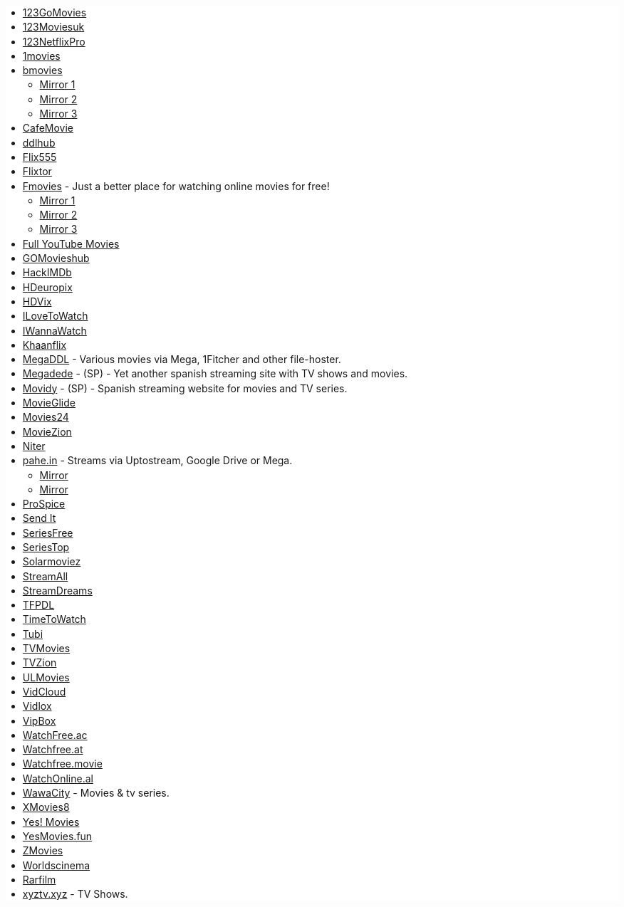 - [123GoMovies](https://123gomovies.net/)
- [123Moviesuk](https://www.123moviesuk.to/)
- [123NetflixPro](https://www2.123netflix.pro/)
- [1movies](https://www1.1movies.is/)
- [bmovies](http://bmovies.to/)
  - [Mirror 1](https://bmovies.life/)
  - [Mirror 2](https://bmovies.se/)
  - [Mirror 3](https://bmovies.is/)
- [CafeMovie](https://cafemovie.live/)
- [ddlhub](https://ddlhub.xyz/)
- [Flix555](https://flix555.com)
- [Flixtor](https://flixtor.to/)
- [Fmovies](https://fmovie.info) - Just a better place for watching online movies for free!
  - [Mirror 1](https://fmovies.se)
  - [Mirror 2](https://fmovies.to)
  - [Mirror 3](https://fmovies.is)
- [Full YouTube Movies](https://bestonlinestreamingsite.blogspot.com/2017/10/youtube-movies-to-watch-full-lenght.html)
- [GOMovieshub](https://www.gomovieshub.se/)
- [HackIMDb](https://hackimdb.com/)
- [HDeuropix](https://hdeuropix.io/)
- [HDVix](https://hdvix.com/)
- [ILoveToWatch](https://ilovetowatch.online/)
- [IWannaWatch](https://www.iwannawatch.is/)
- [Khaanflix](https://khaanflix.com/)
- [MegaDDL](https://megaddl.co) - Various movies via Mega, 1Fitcher and other file-hoster.
- [Megadede](https://www.megadede.com/) - (SP) - Yet another spanish streaming site with TV shows and movies.
- [Movidy](https://movidy.co/) - (SP) - Spanish streaming website for movies and TV series.
- [MovieGlide](https://www.movieglide.com/)
- [Movies24](https://movies24.top/)
- [MovieZion](https://www.nicemoviezion.pro/)
- [Niter](https://niter-movies.com/)
- [pahe.in](https://pahe.in/) - Streams via Uptostream, Google Drive or Mega.
  - [Mirror](http://Pahe.me)
  - [Mirror](http://pahe.ph)
- [ProSpice](https://prospice.surge.sh/)
- [Send It](https://sendit.gg/)
- [SeriesFree](https://seriesfree.to/)
- [SeriesTop](https://www.seriestop.net/index.php)
- [Solarmoviez](https://solarmoviez.ru/)
- [StreamAll](https://stream.allsprk.tv/)
- [StreamDreams](https://streamdreams.org/)
- [TFPDL](https://www.tfp.is/recent)
- [TimeToWatch](https://www.timetowatch.video/)
- [Tubi](https://tubitv.com/home)
- [TVMovies](https://tvmovies.to/)
- [TVZion](https://www.nicetvzion.pro/)
- [ULMovies](https://ulmovies.com/)
- [VidCloud](https://vidcloud.icu/)
- [Vidlox](https://vidflox.me/)
- [VipBox](https://www.vipbox.live/)
- [WatchFree.ac](https://www3.watchfree.ac/watchfree.html)
- [Watchfree.at](https://watchfree.at/watchfree.html)
- [Watchfree.movie](https://www1.watchfree.movie/)
- [WatchOnline.al](https://watchonline.al/)
- [WawaCity](https://ww3.wawacity.ec) - Movies & tv series.
- [XMovies8](https://xmovies8.ru/)
- [Yes! Movies](https://yesmovies.to/)
- [YesMovies.fun](https://yesmovies.fun/)
- [ZMovies](https://zmovies.top/)
- [Worldscinema](https://worldscinema.org/)
- [Rarfilm](http://rarefilm.net/)
- [xyztv.xyz](https://xyztv.xyz/) - TV Shows.
